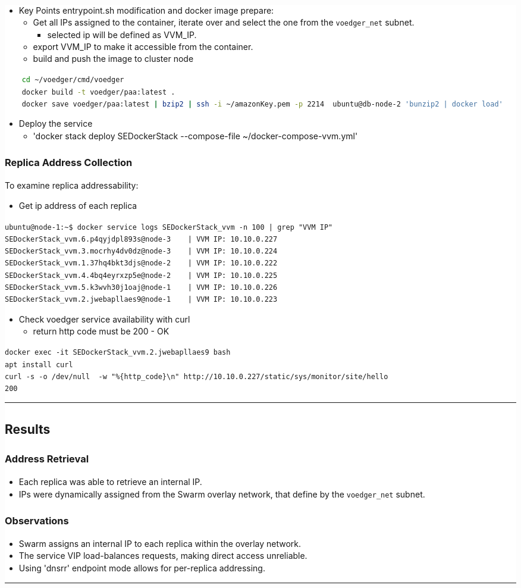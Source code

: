  ```sh
```
- Key Points entrypoint.sh modification and docker image prepare:
  - Get all IPs assigned to the container, iterate over and select the one from the `voedger_net` subnet.
    - selected ip will be defined as VVM_IP. 
  - export VVM_IP to make it accessible from the container.
  - build and push the image to cluster node
```sh                               
    cd ~/voedger/cmd/voedger
    docker build -t voedger/paa:latest .
    docker save voedger/paa:latest | bzip2 | ssh -i ~/amazonKey.pem -p 2214  ubuntu@db-node-2 'bunzip2 | docker load'
```
- Deploy the service
  - 'docker stack deploy SEDockerStack --compose-file ~/docker-compose-vvm.yml' 



### **Replica Address Collection**
To examine replica addressability:
- Get ip address of each replica 
```shell
ubuntu@node-1:~$ docker service logs SEDockerStack_vvm -n 100 | grep "VVM IP"
SEDockerStack_vvm.6.p4qyjdpl893s@node-3    | VVM IP: 10.10.0.227
SEDockerStack_vvm.3.mocrhy4dv0dz@node-3    | VVM IP: 10.10.0.224
SEDockerStack_vvm.1.37hq4bkt3djs@node-2    | VVM IP: 10.10.0.222
SEDockerStack_vvm.4.4bq4eyrxzp5e@node-2    | VVM IP: 10.10.0.225
SEDockerStack_vvm.5.k3wvh30j1oaj@node-1    | VVM IP: 10.10.0.226
SEDockerStack_vvm.2.jwebapllaes9@node-1    | VVM IP: 10.10.0.223
```
- Check voedger service availability with curl 
  - return http code must be 200 - OK 
```shell
docker exec -it SEDockerStack_vvm.2.jwebapllaes9 bash
apt install curl
curl -s -o /dev/null  -w "%{http_code}\n" http://10.10.0.227/static/sys/monitor/site/hello
200
```
---

## **Results**

### **Address Retrieval**
- Each replica was able to retrieve an internal IP.
- IPs were dynamically assigned from the Swarm overlay network, that define by the `voedger_net` subnet. 

### **Observations**
- Swarm assigns an internal IP to each replica within the overlay network.
- The service VIP load-balances requests, making direct access unreliable.
- Using 'dnsrr' endpoint mode allows for per-replica addressing.

---